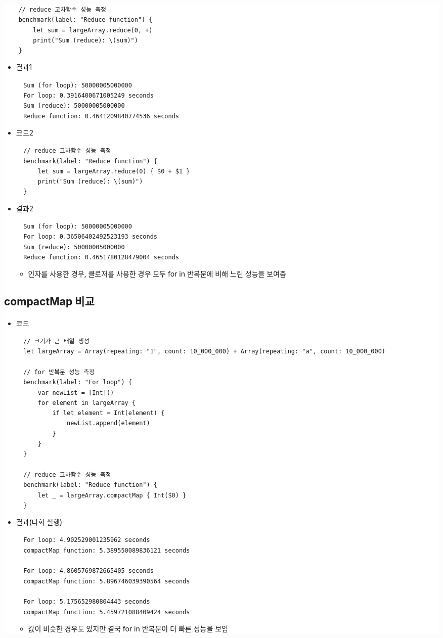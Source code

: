         // reduce 고차함수 성능 측정
        benchmark(label: "Reduce function") {
            let sum = largeArray.reduce(0, +)
            print("Sum (reduce): \(sum)")
        }

- 결과1

        Sum (for loop): 50000005000000
        For loop: 0.3916400671005249 seconds
        Sum (reduce): 50000005000000
        Reduce function: 0.4641209840774536 seconds

- 코드2

        // reduce 고차함수 성능 측정
        benchmark(label: "Reduce function") {
            let sum = largeArray.reduce(0) { $0 + $1 }
            print("Sum (reduce): \(sum)")
        }

- 결과2

        Sum (for loop): 50000005000000
        For loop: 0.36506402492523193 seconds
        Sum (reduce): 50000005000000
        Reduce function: 0.4651780128479004 seconds

    - 인자를 사용한 경우, 클로저를 사용한 경우 모두 for in 반복문에 비해 느린 성능을 보여줌


## compactMap 비교

- 코드

        // 크기가 큰 배열 생성
        let largeArray = Array(repeating: "1", count: 10_000_000) + Array(repeating: "a", count: 10_000_000)

        // for 반복문 성능 측정
        benchmark(label: "For loop") {
            var newList = [Int]()
            for element in largeArray {
                if let element = Int(element) {
                    newList.append(element)
                }
            }
        }

        // reduce 고차함수 성능 측정
        benchmark(label: "Reduce function") {
            let _ = largeArray.compactMap { Int($0) }
        }

- 결과(다회 실행)

        For loop: 4.902529001235962 seconds
        compactMap function: 5.389550089836121 seconds

        For loop: 4.8605769872665405 seconds
        compactMap function: 5.896746039390564 seconds

        For loop: 5.175652980804443 seconds
        compactMap function: 5.459721088409424 seconds

    - 값이 비슷한 경우도 있지만 결국 for in 반복문이 더 빠른 성능을 보임